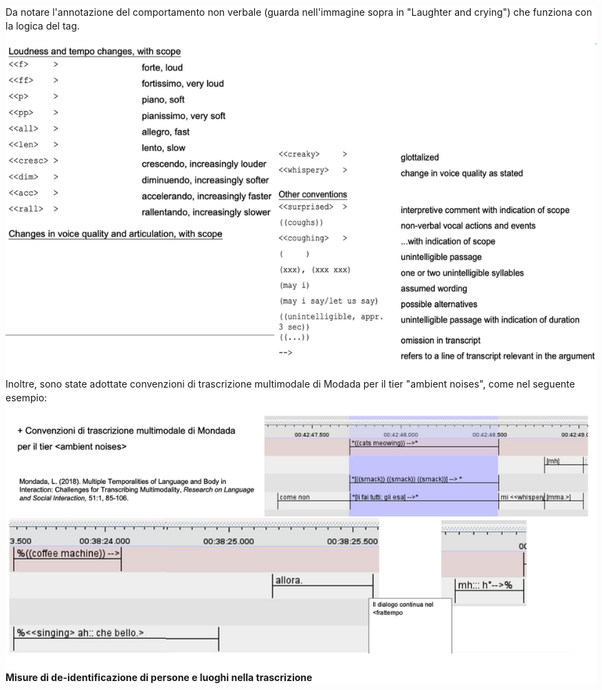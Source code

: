 Da notare l'annotazione del comportamento non verbale (guarda nell'immagine sopra in  "Laughter and crying") che funziona con la logica del tag.

![alt text](image-23.png)

Inoltre, sono state adottate convenzioni di trascrizione multimodale di Modada per il tier "ambient noises", come nel seguente esempio:

![alt text](image-24.png)


#### Misure di de-identificazione di persone e luoghi nella trascrizione
